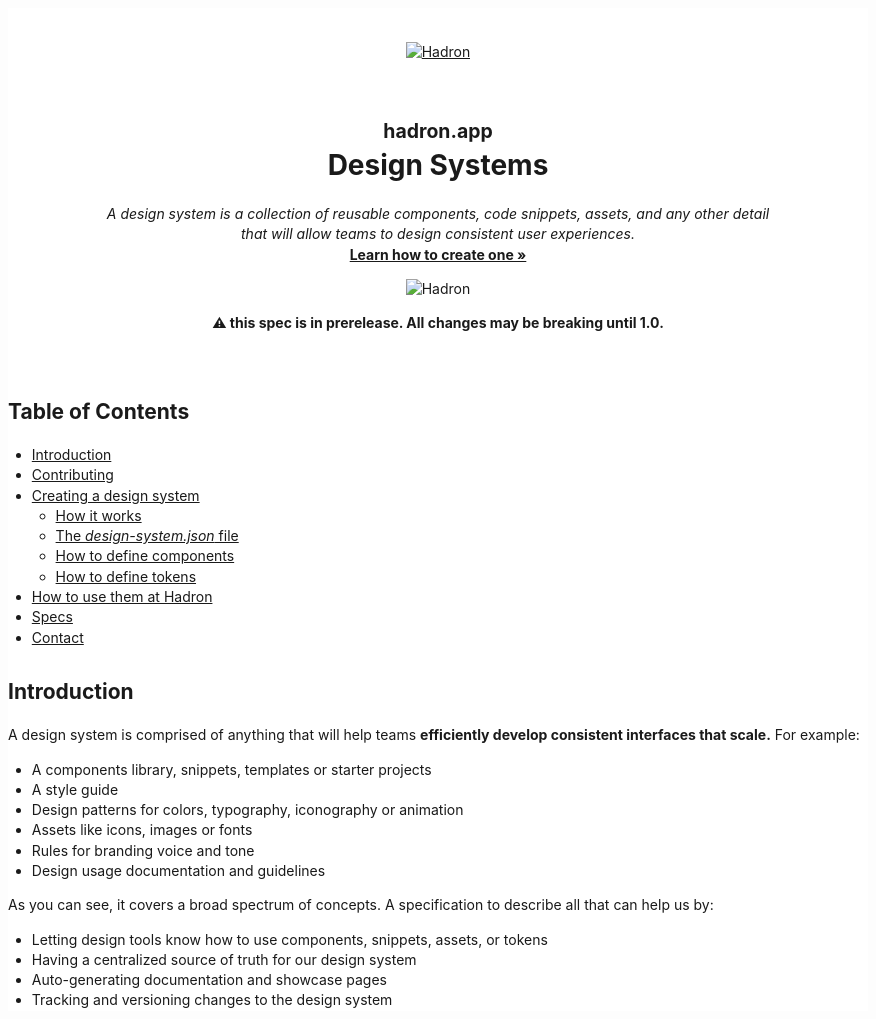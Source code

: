 <br />
<p align="center">
  <a href="https://hadron.app" target="_blank">
    <img src="https://hadron.app/0.14.6/images/manifest/icon-96x96.png" alt="Hadron" width="96" height="96">
  </a>
  <h1 align="center"><small><sub>hadron.app</sub></small><br>Design Systems</h1>
  <p align="center">
    <cite>A design system is a collection of reusable components, code snippets, assets, and any other detail <br>that will allow teams  to design consistent user experiences.</cite>
    <br />
    <a href="#contributing"><strong>Learn how to create one »</strong></a>
    <br />
  </p>
</p>

<figure align="center">
   <img src="https://s3.amazonaws.com/hadron.app/hadronapp.png" alt="Hadron">
   <p align="center"><strong>⚠️ this spec is in prerelease. All changes may be breaking until 1.0.</strong></p>
</figure>
<br />

## Table of Contents
- [Introduction](#introduction)
- [Contributing](#contributing)
- [Creating a design system](#creating-a-design-system)
  - [How it works](#how-it-works)
  - [The <i>design-system.json</i> file](#design-system-json)
  - [How to define components](#how-to-define-components)
  - [How to define tokens](#how-to-define-tokens)
 - [How to use them at Hadron](#how-to-use-them-at-hadron)
 - [Specs](#specs)
 - [Contact](#contact)


## Introduction
A design system is comprised of anything that will help teams <strong>efficiently develop consistent interfaces that scale.</strong>
For example:
  - A components library, snippets, templates or starter projects
  - A style guide
  - Design patterns for colors, typography, iconography or animation
  - Assets like icons, images or fonts
  - Rules for branding voice and tone
  - Design usage documentation and guidelines

As you can see, it covers a broad spectrum of concepts.
A specification to describe all that can help us by:

* Letting design tools know how to use components, snippets, assets, or tokens
* Having a centralized source of truth for our design system
* Auto-generating documentation and showcase pages
* Tracking and versioning changes to the design system
